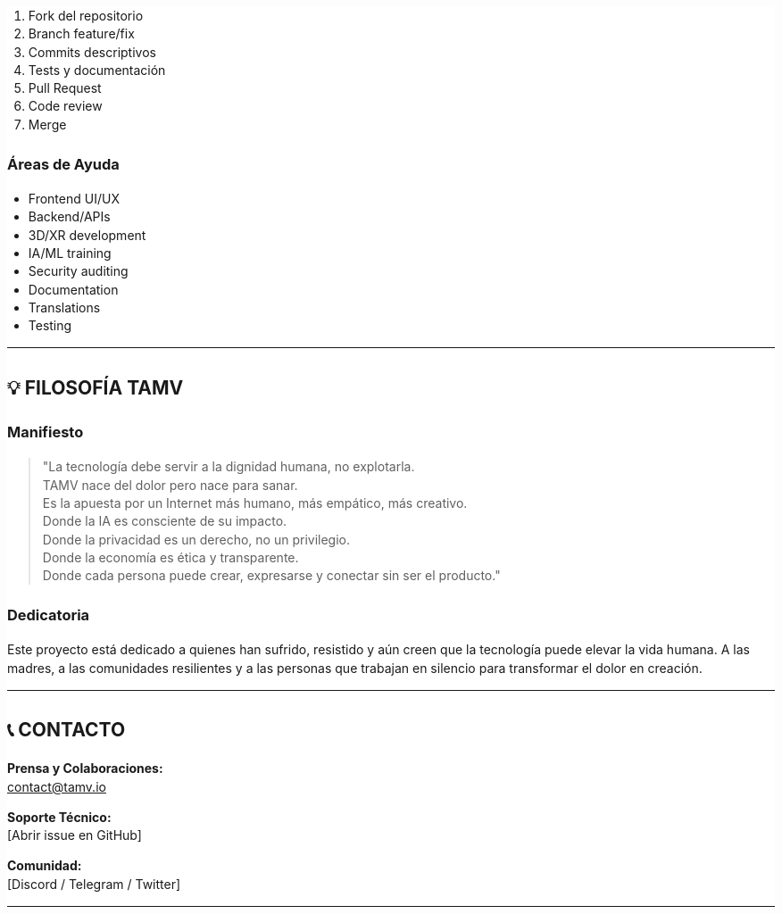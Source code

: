 1. Fork del repositorio
2. Branch feature/fix
3. Commits descriptivos
4. Tests y documentación
5. Pull Request
6. Code review
7. Merge

### Áreas de Ayuda

- Frontend UI/UX
- Backend/APIs
- 3D/XR development
- IA/ML training
- Security auditing
- Documentation
- Translations
- Testing

---

## 💡 FILOSOFÍA TAMV

### Manifiesto

> "La tecnología debe servir a la dignidad humana, no explotarla.  
> TAMV nace del dolor pero nace para sanar.  
> Es la apuesta por un Internet más humano, más empático, más creativo.  
> Donde la IA es consciente de su impacto.  
> Donde la privacidad es un derecho, no un privilegio.  
> Donde la economía es ética y transparente.  
> Donde cada persona puede crear, expresarse y conectar sin ser el producto."

### Dedicatoria

Este proyecto está dedicado a quienes han sufrido, resistido y aún creen que la tecnología puede elevar la vida humana. A las madres, a las comunidades resilientes y a las personas que trabajan en silencio para transformar el dolor en creación.

---

## 📞 CONTACTO

**Prensa y Colaboraciones:**  
contact@tamv.io

**Soporte Técnico:**  
[Abrir issue en GitHub]

**Comunidad:**  
[Discord / Telegram / Twitter]

---
